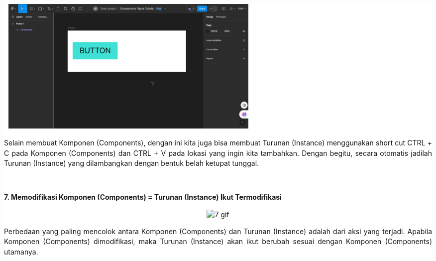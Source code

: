   <img src="assets/6.gif" alt="6 gif" width="500" height= "250">
</p>

<p><div style="text-align: justify">Selain membuat Komponen (Components), dengan ini kita juga bisa membuat Turunan (Instance) menggunakan short cut CTRL + C pada Komponen (Components) dan CTRL + V pada lokasi yang ingin kita tambahkan. Dengan begitu, secara otomatis jadilah Turunan (Instance) yang dilambangkan dengan bentuk belah ketupat tunggal.</div></p>
&nbsp;

**7. Memodifikasi Komponen (Components) = Turunan (Instance) Ikut Termodifikasi**

<p align="center">
  <img src="assets/7.gif" alt="7 gif" width="500" height= "250">
</p>

<p><div style="text-align: justify">Perbedaan yang paling mencolok antara Komponen (Components) dan Turunan (Instance) adalah dari aksi yang terjadi. Apabila Komponen (Components) dimodifikasi, maka Turunan (Instance) akan ikut berubah sesuai dengan Komponen (Components) utamanya.</div></p>

<p align="center">